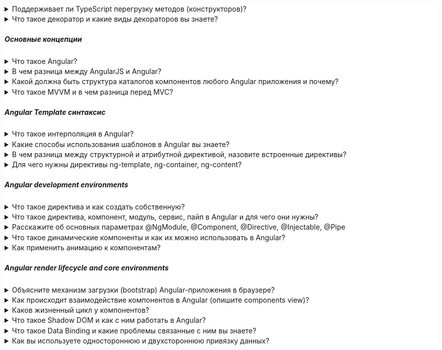 <details><summary>Поддерживает ли TypeScript перегрузку методов (конструкторов)?</summary></details>

<details><summary>Что такое декоратор и какие виды декораторов вы знаете?</summary></details>

##### Основные концепции

<details><summary>Что такое Angular?</summary></details>

<details><summary>В чем разница между AngularJS и Angular?</summary></details>

<details><summary>Какой должна быть структура каталогов компонентов любого Angular приложения и почему?</summary></details>

<details><summary>Что такое MVVM и в чем разница перед MVC?</summary></details>

##### Angular Template синтаксис

<details><summary>Что такое интерполяция в Angular?</summary></details>

<details><summary>Какие способы использования шаблонов в Angular вы знаете?</summary></details>

<details><summary>В чем разница между структурной и атрибутной директивой, назовите встроенные директивы?</summary></details>

<details><summary>Для чего нужны директивы ng-template, ng-container, ng-content?</summary></details>

##### Angular development environments

<details><summary>Что такое директива и как создать собственную?</summary></details>

<details><summary>Что такое директива, компонент, модуль, сервис, пайп в Angular и для чего они нужны?</summary></details>

<details><summary>Расскажите об основных параметрах @NgModule, @Component, @Directive, @Injectable, @Pipe</summary></details>

<details><summary>Что такое динамические компоненты и как их можно использовать в Angular?</summary></details>

<details><summary>Как применить анимацию к компонентам?</summary></details>

##### Angular render lifecycle and core environments

<details><summary>Объясните механизм загрузки (bootstrap) Angular-приложения в браузере?</summary></details>

<details><summary>Как происходит взаимодействие компонентов в Angular (опишите components view)?</summary></details>

<details><summary>Каков жизненный цикл у компонентов?</summary></details>

<details><summary>Что такое Shadow DOM и как с ним работать в Angular?</summary></details>

<details><summary>Что такое Data Binding и какие проблемы связанные с ним вы знаете?</summary></details>

<details><summary>Как вы используете одностороннюю и двухстороннюю привязку данных?</summary></details>

